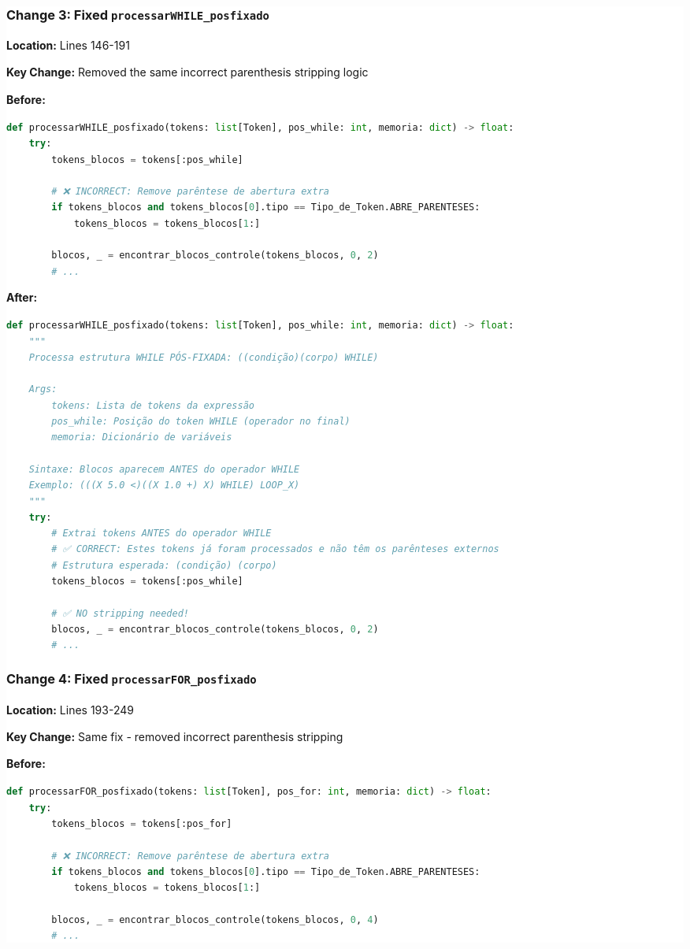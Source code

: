 ### Change 3: Fixed `processarWHILE_posfixado`

**Location:** Lines 146-191

**Key Change:** Removed the same incorrect parenthesis stripping logic

**Before:**
```python
def processarWHILE_posfixado(tokens: list[Token], pos_while: int, memoria: dict) -> float:
    try:
        tokens_blocos = tokens[:pos_while]

        # ❌ INCORRECT: Remove parêntese de abertura extra
        if tokens_blocos and tokens_blocos[0].tipo == Tipo_de_Token.ABRE_PARENTESES:
            tokens_blocos = tokens_blocos[1:]

        blocos, _ = encontrar_blocos_controle(tokens_blocos, 0, 2)
        # ...
```

**After:**
```python
def processarWHILE_posfixado(tokens: list[Token], pos_while: int, memoria: dict) -> float:
    """
    Processa estrutura WHILE PÓS-FIXADA: ((condição)(corpo) WHILE)

    Args:
        tokens: Lista de tokens da expressão
        pos_while: Posição do token WHILE (operador no final)
        memoria: Dicionário de variáveis

    Sintaxe: Blocos aparecem ANTES do operador WHILE
    Exemplo: (((X 5.0 <)((X 1.0 +) X) WHILE) LOOP_X)
    """
    try:
        # Extrai tokens ANTES do operador WHILE
        # ✅ CORRECT: Estes tokens já foram processados e não têm os parênteses externos
        # Estrutura esperada: (condição) (corpo)
        tokens_blocos = tokens[:pos_while]

        # ✅ NO stripping needed!
        blocos, _ = encontrar_blocos_controle(tokens_blocos, 0, 2)
        # ...
```

### Change 4: Fixed `processarFOR_posfixado`

**Location:** Lines 193-249

**Key Change:** Same fix - removed incorrect parenthesis stripping

**Before:**
```python
def processarFOR_posfixado(tokens: list[Token], pos_for: int, memoria: dict) -> float:
    try:
        tokens_blocos = tokens[:pos_for]

        # ❌ INCORRECT: Remove parêntese de abertura extra
        if tokens_blocos and tokens_blocos[0].tipo == Tipo_de_Token.ABRE_PARENTESES:
            tokens_blocos = tokens_blocos[1:]

        blocos, _ = encontrar_blocos_controle(tokens_blocos, 0, 4)
        # ...
```
